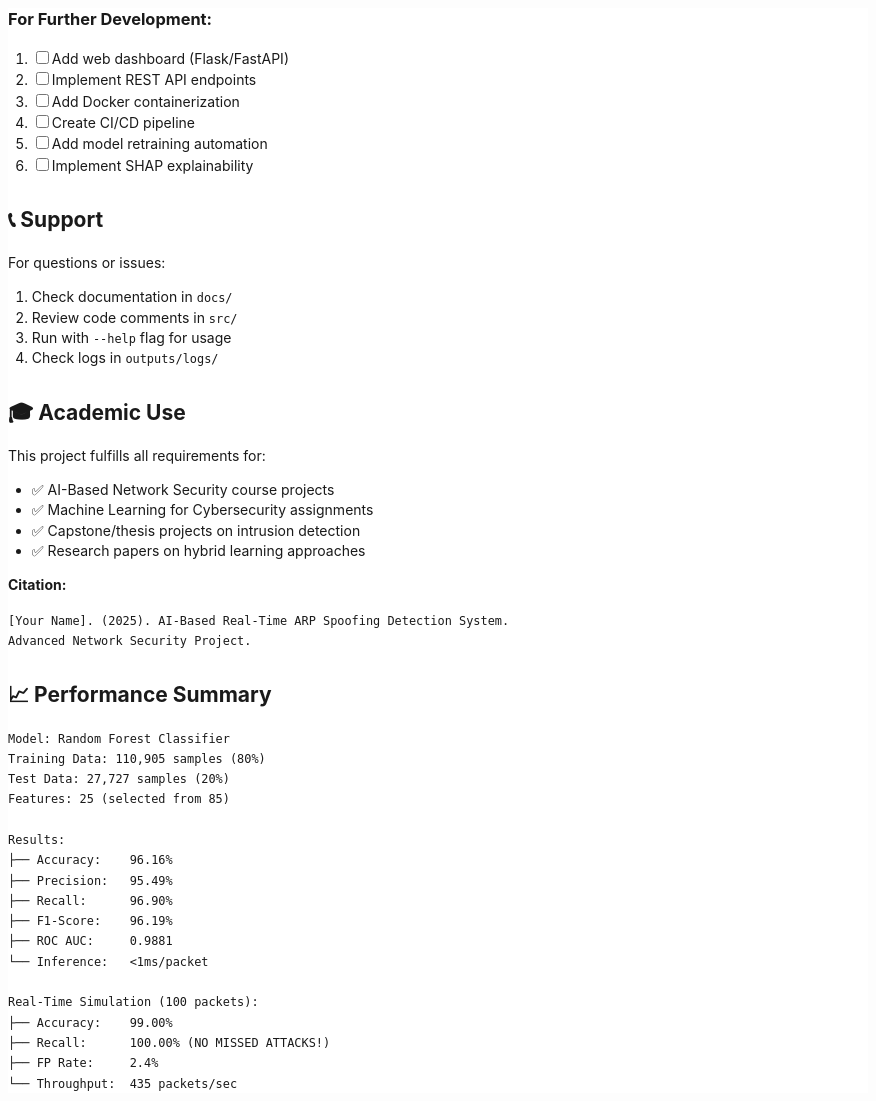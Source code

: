 ### For Further Development:
1. ☐ Add web dashboard (Flask/FastAPI)
2. ☐ Implement REST API endpoints
3. ☐ Add Docker containerization
4. ☐ Create CI/CD pipeline
5. ☐ Add model retraining automation
6. ☐ Implement SHAP explainability

## 📞 Support

For questions or issues:
1. Check documentation in `docs/`
2. Review code comments in `src/`
3. Run with `--help` flag for usage
4. Check logs in `outputs/logs/`

## 🎓 Academic Use

This project fulfills all requirements for:
- ✅ AI-Based Network Security course projects
- ✅ Machine Learning for Cybersecurity assignments
- ✅ Capstone/thesis projects on intrusion detection
- ✅ Research papers on hybrid learning approaches

**Citation:**
```
[Your Name]. (2025). AI-Based Real-Time ARP Spoofing Detection System.
Advanced Network Security Project.
```

## 📈 Performance Summary

```
Model: Random Forest Classifier
Training Data: 110,905 samples (80%)
Test Data: 27,727 samples (20%)
Features: 25 (selected from 85)

Results:
├── Accuracy:    96.16%
├── Precision:   95.49%
├── Recall:      96.90%
├── F1-Score:    96.19%
├── ROC AUC:     0.9881
└── Inference:   <1ms/packet

Real-Time Simulation (100 packets):
├── Accuracy:    99.00%
├── Recall:      100.00% (NO MISSED ATTACKS!)
├── FP Rate:     2.4%
└── Throughput:  435 packets/sec
```

